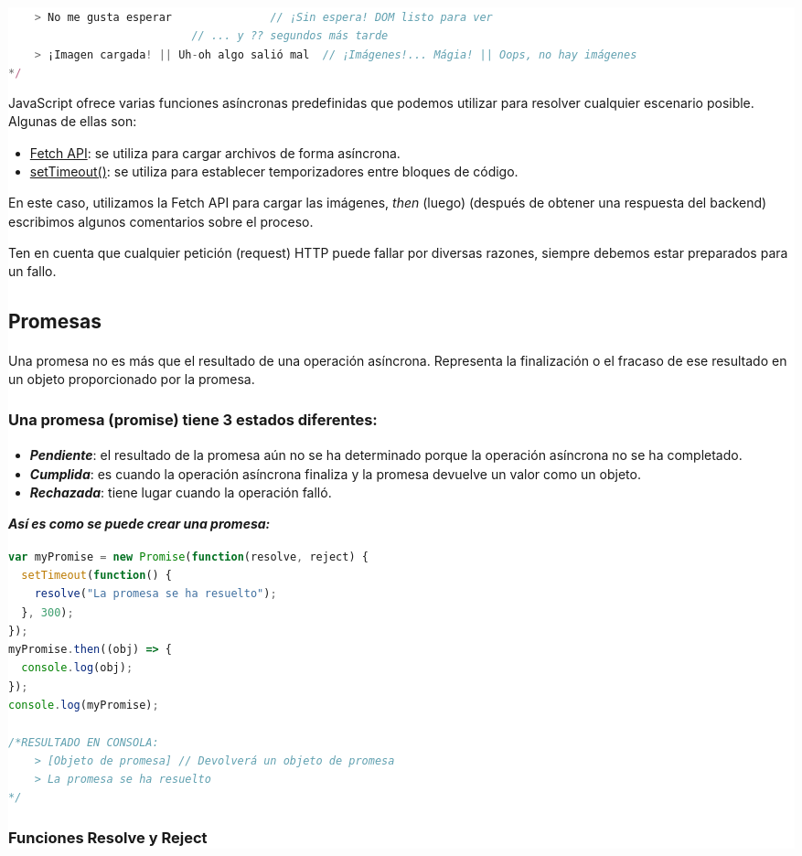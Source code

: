 ```javascript
	> No me gusta esperar 				// ¡Sin espera! DOM listo para ver
							// ... y ?? segundos más tarde
	> ¡Imagen cargada! || Uh-oh algo salió mal 	// ¡Imágenes!... Mágia! || Oops, no hay imágenes
*/
```

JavaScript ofrece varias funciones asíncronas predefinidas que podemos utilizar para resolver cualquier escenario posible. Algunas de ellas son:

+ [Fetch API](https://developer.mozilla.org/en-US/docs/Web/API/Fetch_API/Using_Fetch): se utiliza para cargar archivos de forma asíncrona.
+ [setTimeout()](https://developer.mozilla.org/en-US/docs/Web/API/WindowOrWorkerGlobalScope/setTimeout): se utiliza para establecer temporizadores entre bloques de código.

En este caso, utilizamos la Fetch API para cargar las imágenes, *then* (luego) (después de obtener una respuesta del backend) escribimos algunos comentarios sobre el proceso.

Ten en cuenta que cualquier petición (request) HTTP puede fallar por diversas razones, siempre debemos estar preparados para un fallo.

## Promesas

Una promesa no es más que el resultado de una operación asíncrona. Representa la finalización o el fracaso de ese resultado en un objeto proporcionado por la promesa.

### Una promesa (promise) tiene 3 estados diferentes:

+ ***Pendiente***: el resultado de la promesa aún no se ha determinado porque la operación asíncrona no se ha completado.
+ ***Cumplida***: es cuando la operación asíncrona finaliza y la promesa devuelve un valor como un objeto.
+ ***Rechazada***: tiene lugar cuando la operación falló.

***Así es como se puede crear una promesa:*** 

```javascript
var myPromise = new Promise(function(resolve, reject) {
  setTimeout(function() {
    resolve("La promesa se ha resuelto");
  }, 300);
});
myPromise.then((obj) => {
  console.log(obj);
});
console.log(myPromise);

/*RESULTADO EN CONSOLA:
	> [Objeto de promesa] // Devolverá un objeto de promesa
	> La promesa se ha resuelto
*/
```

### Funciones Resolve y Reject 
